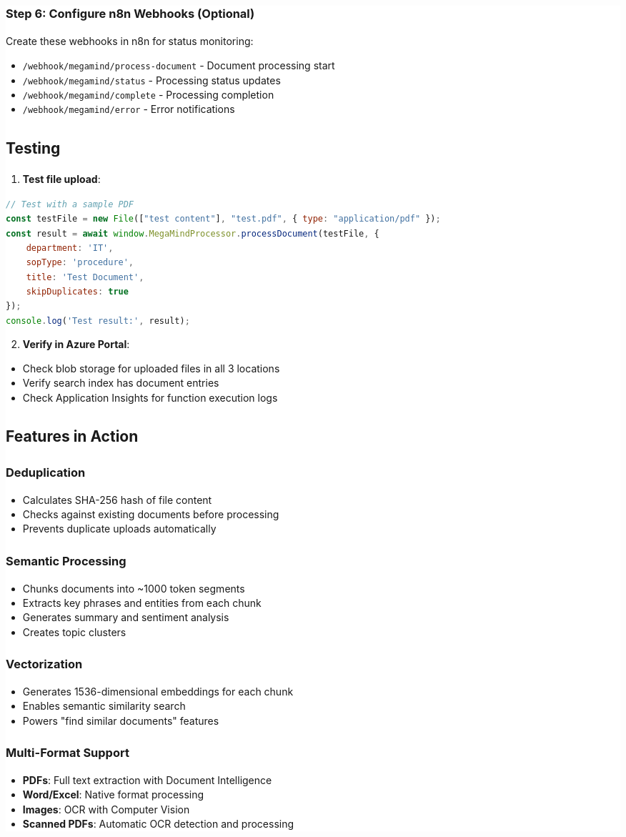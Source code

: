### Step 6: Configure n8n Webhooks (Optional)

Create these webhooks in n8n for status monitoring:
- `/webhook/megamind/process-document` - Document processing start
- `/webhook/megamind/status` - Processing status updates
- `/webhook/megamind/complete` - Processing completion
- `/webhook/megamind/error` - Error notifications

## Testing

1. **Test file upload**:
```javascript
// Test with a sample PDF
const testFile = new File(["test content"], "test.pdf", { type: "application/pdf" });
const result = await window.MegaMindProcessor.processDocument(testFile, {
    department: 'IT',
    sopType: 'procedure',
    title: 'Test Document',
    skipDuplicates: true
});
console.log('Test result:', result);
```

2. **Verify in Azure Portal**:
- Check blob storage for uploaded files in all 3 locations
- Verify search index has document entries
- Check Application Insights for function execution logs

## Features in Action

### Deduplication
- Calculates SHA-256 hash of file content
- Checks against existing documents before processing
- Prevents duplicate uploads automatically

### Semantic Processing
- Chunks documents into ~1000 token segments
- Extracts key phrases and entities from each chunk
- Generates summary and sentiment analysis
- Creates topic clusters

### Vectorization
- Generates 1536-dimensional embeddings for each chunk
- Enables semantic similarity search
- Powers "find similar documents" features

### Multi-Format Support
- **PDFs**: Full text extraction with Document Intelligence
- **Word/Excel**: Native format processing
- **Images**: OCR with Computer Vision
- **Scanned PDFs**: Automatic OCR detection and processing
